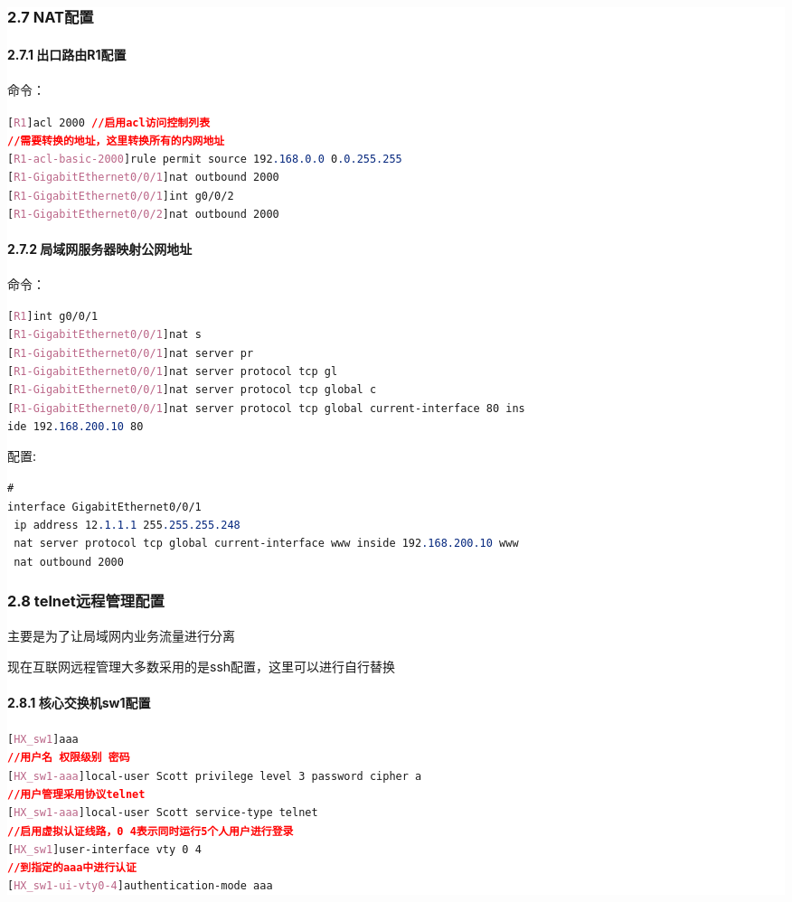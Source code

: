 

### 2.7 NAT配置

#### 2.7.1 出口路由R1配置

命令：

```css
[R1]acl 2000 //启用acl访问控制列表
//需要转换的地址，这里转换所有的内网地址
[R1-acl-basic-2000]rule permit source 192.168.0.0 0.0.255.255
[R1-GigabitEthernet0/0/1]nat outbound 2000
[R1-GigabitEthernet0/0/1]int g0/0/2
[R1-GigabitEthernet0/0/2]nat outbound 2000
```

#### 2.7.2 局域网服务器映射公网地址

命令：

```css
[R1]int g0/0/1
[R1-GigabitEthernet0/0/1]nat s	
[R1-GigabitEthernet0/0/1]nat server pr	
[R1-GigabitEthernet0/0/1]nat server protocol tcp gl	
[R1-GigabitEthernet0/0/1]nat server protocol tcp global c	
[R1-GigabitEthernet0/0/1]nat server protocol tcp global current-interface 80 ins
ide 192.168.200.10 80
```



配置:

```css
#
interface GigabitEthernet0/0/1
 ip address 12.1.1.1 255.255.255.248
 nat server protocol tcp global current-interface www inside 192.168.200.10 www
 nat outbound 2000
```



### 2.8 telnet远程管理配置

主要是为了让局域网内业务流量进行分离

现在互联网远程管理大多数采用的是ssh配置，这里可以进行自行替换

#### 2.8.1 核心交换机sw1配置

```css
[HX_sw1]aaa
//用户名 权限级别 密码
[HX_sw1-aaa]local-user Scott privilege level 3 password cipher a
//用户管理采用协议telnet
[HX_sw1-aaa]local-user Scott service-type telnet 
//启用虚拟认证线路，0 4表示同时运行5个人用户进行登录
[HX_sw1]user-interface vty 0 4
//到指定的aaa中进行认证
[HX_sw1-ui-vty0-4]authentication-mode aaa

```
